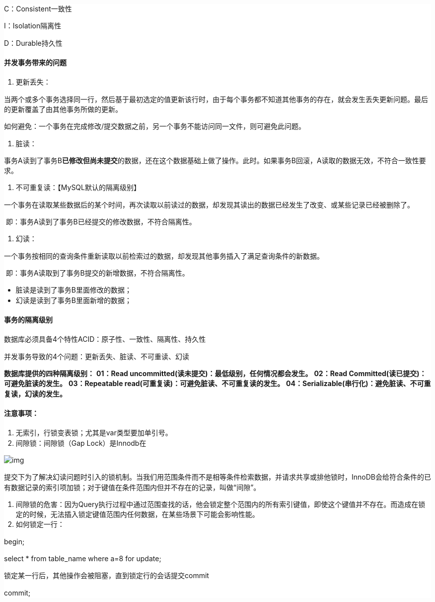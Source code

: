 C：Consistent一致性

I：Isolation隔离性

D：Durable持久性

#### **并发事务带来的问题**

1. 更新丢失：

​		当两个或多个事务选择同一行，然后基于最初选定的值更新该行时，由于每个事务都不知道其他事务的存在，就会发生丢失更新问题。最后的更新覆盖了由其他事务所做的更新。

​		如何避免：一个事务在完成修改/提交数据之前，另一个事务不能访问同一文件，则可避免此问题。

1. 脏读：

​		事务A读到了事务B**已修改但尚未提交**的数据，还在这个数据基础上做了操作。此时。如果事务B回滚，A读取的数据无效，不符合一致性要求。

1. 不可重复读：【MySQL默认的隔离级别】

​		一个事务在读取某些数据后的某个时间，再次读取以前读过的数据，却发现其读出的数据已经发生了改变、或某些记录已经被删除了。

​		即：事务A读到了事务B已经提交的修改数据，不符合隔离性。

1. 幻读：

​		一个事务按相同的查询条件重新读取以前检索过的数据，却发现其他事务插入了满足查询条件的新数据。

​		即：事务A读取到了事务B提交的新增数据，不符合隔离性。

- 脏读是读到了事务B里面修改的数据；
- 幻读是读到了事务B里面新增的数据；

#### **事务的隔离级别**

数据库必须具备4个特性ACID：原子性、一致性、隔离性、持久性

并发事务导致的4个问题：更新丢失、脏读、不可重读、幻读

**数据库提供的四种隔离级别：** **01：Read uncommitted(读未提交)：最低级别，任何情况都会发生。** **02：Read Committed(读已提交)：可避免脏读的发生。** **03：Repeatable read(可重复读)：可避免脏读、不可重复读的发生。** **04：Serializable(串行化)：避免脏读、不可重复读，幻读的发生。**

#### **注意事项：**

1. 无索引，行锁变表锁；尤其是var类型要加单引号。
2. 间隙锁：间隙锁（Gap Lock）是Innodb在

![img](https://math.jianshu.com/math?formula=%5Ccolor%7Bred%7D%7B%E5%8F%AF%E9%87%8D%E5%A4%8D%E8%AF%BB%7D)

提交下为了解决幻读问题时引入的锁机制。当我们用范围条件而不是相等条件检索数据，并请求共享或排他锁时，InnoDB会给符合条件的已有数据记录的索引项加锁；对于键值在条件范围内但并不存在的记录，叫做“间隙”。

1. 间隙锁的危害：因为Query执行过程中通过范围查找的话，他会锁定整个范围内的所有索引键值，即使这个键值并不存在。而造成在锁定的时候，无法插入锁定键值范围内任何数据，在某些场景下可能会影响性能。
2. 如何锁定一行：

begin;

select * from table_name where a=8 for update;

锁定某一行后，其他操作会被阻塞，直到锁定行的会话提交commit

commit;
